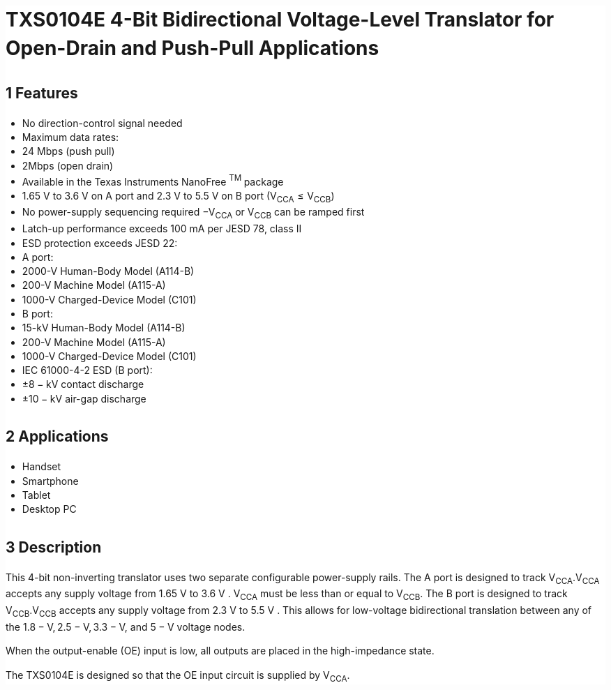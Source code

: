 # TXS0104E 4-Bit Bidirectional Voltage-Level Translator for Open-Drain and Push-Pull Applications 

## 1 Features

- No direction-control signal needed
- Maximum data rates:
- 24 Mbps (push pull)
- 2Mbps (open drain)
- Available in the Texas Instruments NanoFree ${ }^{\text {TM }}$ package
- 1.65 V to 3.6 V on A port and 2.3 V to 5.5 V on B port $\left(\mathrm{V}_{\mathrm{CCA}} \leq \mathrm{V}_{\mathrm{CCB}}\right)$
- No power-supply sequencing required $-\mathrm{V}_{\mathrm{CCA}}$ or $\mathrm{V}_{\mathrm{CCB}}$ can be ramped first
- Latch-up performance exceeds 100 mA per JESD 78, class II
- ESD protection exceeds JESD 22:
- A port:
- 2000-V Human-Body Model (A114-B)
- 200-V Machine Model (A115-A)
- 1000-V Charged-Device Model (C101)
- B port:
- 15-kV Human-Body Model (A114-B)
- 200-V Machine Model (A115-A)
- 1000-V Charged-Device Model (C101)
- IEC 61000-4-2 ESD (B port):
- $\pm 8-\mathrm{kV}$ contact discharge
- $\pm 10-\mathrm{kV}$ air-gap discharge


## 2 Applications

- Handset
- Smartphone
- Tablet
- Desktop PC


## 3 Description

This 4-bit non-inverting translator uses two separate configurable power-supply rails. The A port is designed to track $\mathrm{V}_{\mathrm{CCA}} . \mathrm{V}_{\mathrm{CCA}}$ accepts any supply voltage from 1.65 V to 3.6 V . $\mathrm{V}_{\mathrm{CCA}}$ must be less than or equal to $\mathrm{V}_{\mathrm{CCB}}$. The B port is designed to track $\mathrm{V}_{\mathrm{CCB}} . \mathrm{V}_{\mathrm{CCB}}$ accepts any supply voltage from 2.3 V to 5.5 V . This allows for low-voltage bidirectional translation between any of the $1.8-\mathrm{V}, 2.5-\mathrm{V}, 3.3-\mathrm{V}$, and $5-\mathrm{V}$ voltage nodes.

When the output-enable (OE) input is low, all outputs are placed in the high-impedance state.

The TXS0104E is designed so that the OE input circuit is supplied by $\mathrm{V}_{\mathrm{CCA}}$.
